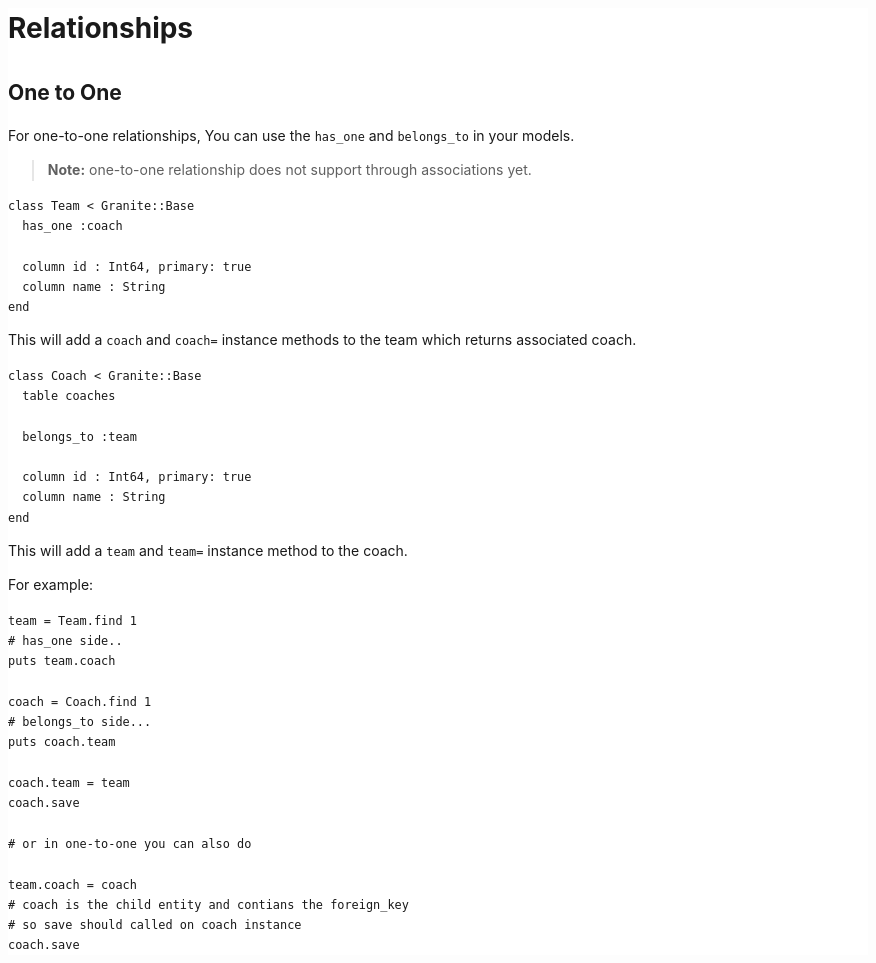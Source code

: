 # Relationships

## One to One

For one-to-one relationships, You can use the `has_one` and `belongs_to` in your models.

> **Note:** one-to-one relationship does not support through associations yet.

```crystal
class Team < Granite::Base
  has_one :coach

  column id : Int64, primary: true
  column name : String
end
```

This will add a `coach` and `coach=` instance methods to the team which returns associated coach.

```crystal
class Coach < Granite::Base
  table coaches

  belongs_to :team

  column id : Int64, primary: true
  column name : String
end
```

This will add a `team` and `team=` instance method to the coach.

For example:

```crystal
team = Team.find 1
# has_one side..
puts team.coach

coach = Coach.find 1
# belongs_to side...
puts coach.team

coach.team = team
coach.save

# or in one-to-one you can also do

team.coach = coach
# coach is the child entity and contians the foreign_key
# so save should called on coach instance
coach.save

```
